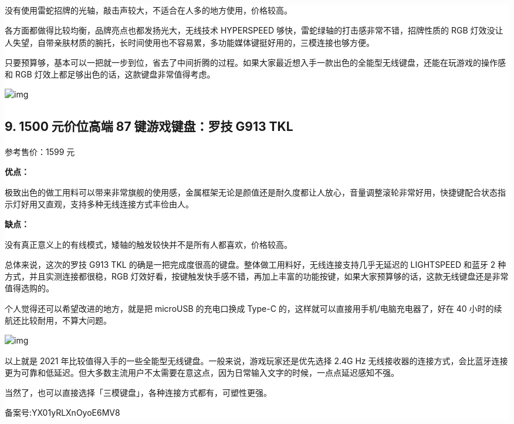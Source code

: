 
没有使用雷蛇招牌的光轴，敲击声较大，不适合在人多的地方使用，价格较高。


各方面都做得比较均衡，品牌亮点也都发扬光大，无线技术 HYPERSPEED 够快，雷蛇绿轴的打击感非常不错，招牌性质的 RGB 灯效没让人失望，自带亲肤材质的腕托，长时间使用也不容易累，多功能媒体键挺好用的，三模连接也够方便。


只要预算够，基本可以一把就一步到位，省去了中间折腾的过程。如果大家最近想入手一款出色的全能型无线键盘，还能在玩游戏的操作感和 RGB 灯效上都足够出色的话，这款键盘非常值得考虑。


![img](https://pic4.zhimg.com/v2-ec93788178a22943fed45c6a9e9766b9.webp)

**9. 1500 元价位高端 87 键游戏键盘：罗技 G913** TKL
--------------------------------------


参考售价：1599 元


**优点：**


极致出色的做工用料可以带来非常旗舰的使用感，金属框架无论是颜值还是耐久度都让人放心，音量调整滚轮非常好用，快捷键配合状态指示灯好用又直观，支持多种无线连接方式丰俭由人。


**缺点：**


没有真正意义上的有线模式，矮轴的触发较快并不是所有人都喜欢，价格较高。


总体来说，这次的罗技 G913 TKL 的确是一把完成度很高的键盘。整体做工用料好，无线连接支持几乎无延迟的 LIGHTSPEED 和蓝牙 2 种方式，并且实测连接都很稳，RGB 灯效好看，按键触发快手感不错，再加上丰富的功能按键，如果大家预算够的话，这款无线键盘还是非常值得选购的。


个人觉得还可以希望改进的地方，就是把 microUSB 的充电口换成 Type-C 的，这样就可以直接用手机/电脑充电器了，好在 40 小时的续航还比较耐用，不算大问题。


![img](https://pic2.zhimg.com/v2-a1f0b05e767eaab43780fdc31c12d22e.webp)

以上就是 2021 年比较值得入手的一些全能型无线键盘。一般来说，游戏玩家还是优先选择 2.4G Hz 无线接收器的连接方式，会比蓝牙连接更为可靠和低延迟。但大多数主流用户不太需要在意这点，因为日常输入文字的时候，一点点延迟感知不强。


当然了，也可以直接选择「三模键盘」，各种连接方式都有，可塑性更强。


备案号:YX01yRLXnOyoE6MV8

